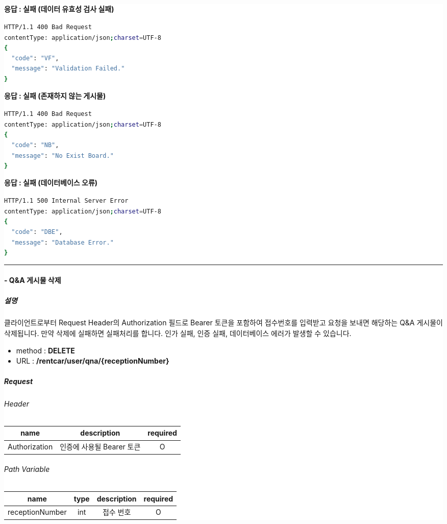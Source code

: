 **응답 : 실패 (데이터 유효성 검사 실패)**
```bash
HTTP/1.1 400 Bad Request
contentType: application/json;charset=UTF-8
{
  "code": "VF",
  "message": "Validation Failed."
}
```

**응답 : 실패 (존재하지 않는 게시물)**
```bash
HTTP/1.1 400 Bad Request
contentType: application/json;charset=UTF-8
{
  "code": "NB",
  "message": "No Exist Board."
}
```

**응답 : 실패 (데이터베이스 오류)**
```bash
HTTP/1.1 500 Internal Server Error
contentType: application/json;charset=UTF-8
{
  "code": "DBE",
  "message": "Database Error."
}
```

***

#### - Q&A 게시물 삭제  
  
##### 설명

클라이언트로부터 Request Header의 Authorization 필드로 Bearer 토큰을 포함하여 접수번호를 입력받고 요청을 보내면 해당하는 Q&A 게시물이 삭제됩니다. 만약 삭제에 실패하면 실패처리를 합니다. 인가 실패, 인증 실패, 데이터베이스 에러가 발생할 수 있습니다.

- method : **DELETE**  
- URL : **/rentcar/user/qna/{receptionNumber}**  

##### Request

###### Header

| name | description | required |
|---|:---:|:---:|
| Authorization | 인증에 사용될 Bearer 토큰 | O |

###### Path Variable

| name | type | description | required |
|---|:---:|:---:|:---:|
| receptionNumber | int | 접수 번호 | O |
